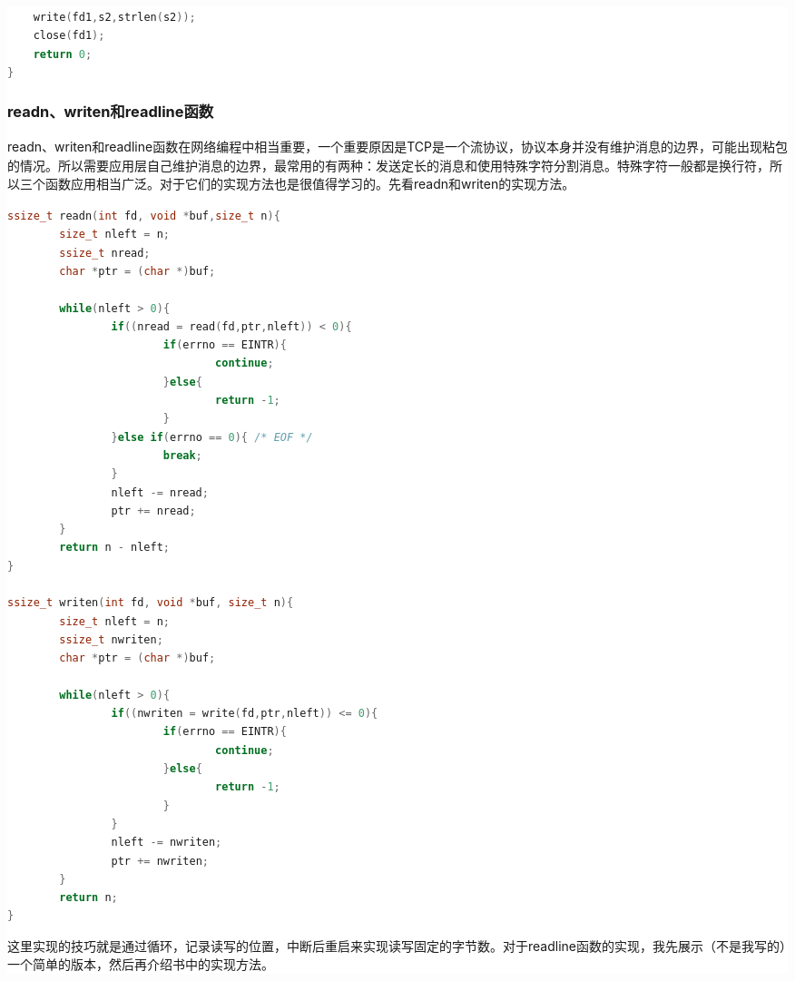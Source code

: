```cpp
	write(fd1,s2,strlen(s2));
	close(fd1);
	return 0;
}
```

### readn、writen和readline函数
readn、writen和readline函数在网络编程中相当重要，一个重要原因是TCP是一个流协议，协议本身并没有维护消息的边界，可能出现粘包的情况。所以需要应用层自己维护消息的边界，最常用的有两种：发送定长的消息和使用特殊字符分割消息。特殊字符一般都是换行符，所以三个函数应用相当广泛。对于它们的实现方法也是很值得学习的。先看readn和writen的实现方法。

```cpp
ssize_t readn(int fd, void *buf,size_t n){
        size_t nleft = n;
        ssize_t nread;
        char *ptr = (char *)buf;

        while(nleft > 0){
                if((nread = read(fd,ptr,nleft)) < 0){
                        if(errno == EINTR){
                                continue;
                        }else{
                                return -1;
                        }
                }else if(errno == 0){ /* EOF */
                        break;
                }
                nleft -= nread;
                ptr += nread;
        }
        return n - nleft;
}

ssize_t writen(int fd, void *buf, size_t n){
        size_t nleft = n;
        ssize_t nwriten;
        char *ptr = (char *)buf;

        while(nleft > 0){
                if((nwriten = write(fd,ptr,nleft)) <= 0){
                        if(errno == EINTR){
                                continue;
                        }else{
                                return -1;
                        }
                }
                nleft -= nwriten;
                ptr += nwriten;
        }
        return n;
}
```
这里实现的技巧就是通过循环，记录读写的位置，中断后重启来实现读写固定的字节数。对于readline函数的实现，我先展示（不是我写的）一个简单的版本，然后再介绍书中的实现方法。
